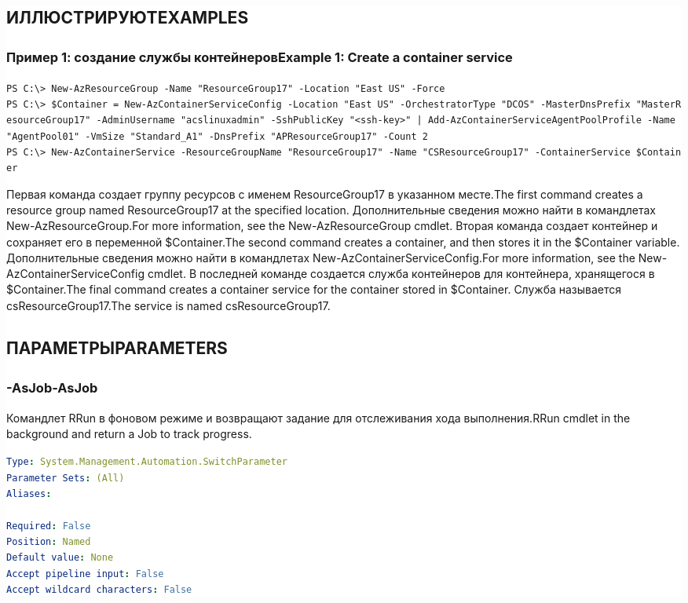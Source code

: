 ## <span data-ttu-id="a2e58-108">ИЛЛЮСТРИРУЮТ</span><span class="sxs-lookup"><span data-stu-id="a2e58-108">EXAMPLES</span></span>

### <span data-ttu-id="a2e58-109">Пример 1: создание службы контейнеров</span><span class="sxs-lookup"><span data-stu-id="a2e58-109">Example 1: Create a container service</span></span>
```
PS C:\> New-AzResourceGroup -Name "ResourceGroup17" -Location "East US" -Force
PS C:\> $Container = New-AzContainerServiceConfig -Location "East US" -OrchestratorType "DCOS" -MasterDnsPrefix "MasterResourceGroup17" -AdminUsername "acslinuxadmin" -SshPublicKey "<ssh-key>" | Add-AzContainerServiceAgentPoolProfile -Name "AgentPool01" -VmSize "Standard_A1" -DnsPrefix "APResourceGroup17" -Count 2
PS C:\> New-AzContainerService -ResourceGroupName "ResourceGroup17" -Name "CSResourceGroup17" -ContainerService $Container
```

<span data-ttu-id="a2e58-110">Первая команда создает группу ресурсов с именем ResourceGroup17 в указанном месте.</span><span class="sxs-lookup"><span data-stu-id="a2e58-110">The first command creates a resource group named ResourceGroup17 at the specified location.</span></span>
<span data-ttu-id="a2e58-111">Дополнительные сведения можно найти в командлетах New-AzResourceGroup.</span><span class="sxs-lookup"><span data-stu-id="a2e58-111">For more information, see the New-AzResourceGroup cmdlet.</span></span>
<span data-ttu-id="a2e58-112">Вторая команда создает контейнер и сохраняет его в переменной $Container.</span><span class="sxs-lookup"><span data-stu-id="a2e58-112">The second command creates a container, and then stores it in the $Container variable.</span></span>
<span data-ttu-id="a2e58-113">Дополнительные сведения можно найти в командлетах New-AzContainerServiceConfig.</span><span class="sxs-lookup"><span data-stu-id="a2e58-113">For more information, see the New-AzContainerServiceConfig cmdlet.</span></span>
<span data-ttu-id="a2e58-114">В последней команде создается служба контейнеров для контейнера, хранящегося в $Container.</span><span class="sxs-lookup"><span data-stu-id="a2e58-114">The final command creates a container service for the container stored in $Container.</span></span>
<span data-ttu-id="a2e58-115">Служба называется csResourceGroup17.</span><span class="sxs-lookup"><span data-stu-id="a2e58-115">The service is named csResourceGroup17.</span></span>

## <span data-ttu-id="a2e58-116">ПАРАМЕТРЫ</span><span class="sxs-lookup"><span data-stu-id="a2e58-116">PARAMETERS</span></span>

### <span data-ttu-id="a2e58-117">-AsJob</span><span class="sxs-lookup"><span data-stu-id="a2e58-117">-AsJob</span></span>
<span data-ttu-id="a2e58-118">Командлет RRun в фоновом режиме и возвращают задание для отслеживания хода выполнения.</span><span class="sxs-lookup"><span data-stu-id="a2e58-118">RRun cmdlet in the background and return a Job to track progress.</span></span>

```yaml
Type: System.Management.Automation.SwitchParameter
Parameter Sets: (All)
Aliases:

Required: False
Position: Named
Default value: None
Accept pipeline input: False
Accept wildcard characters: False
```
